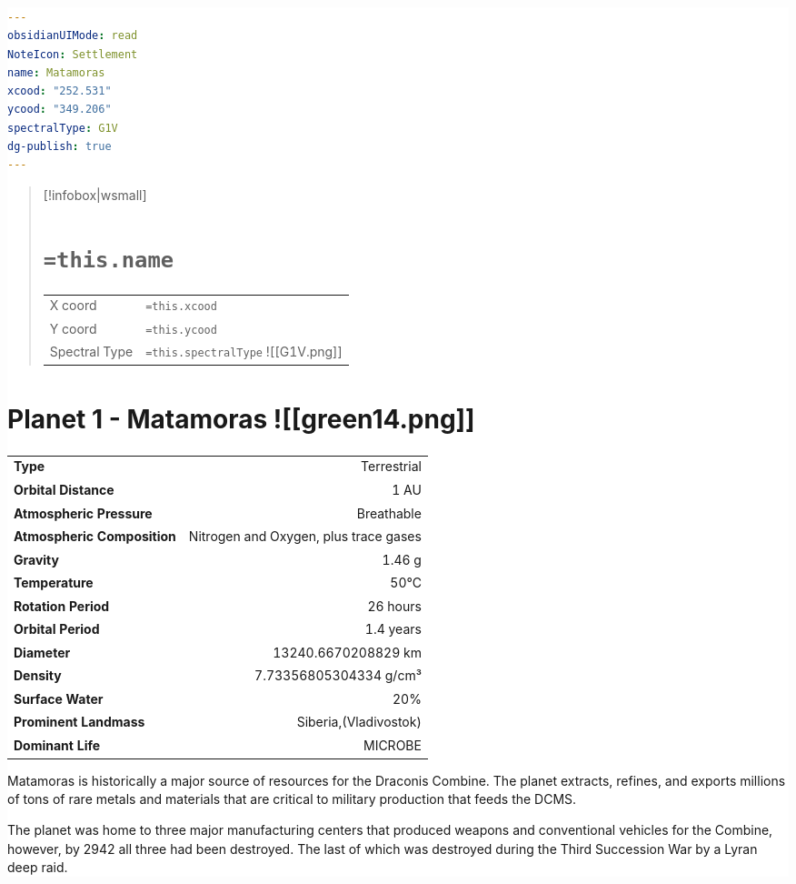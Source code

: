 ```yaml
---
obsidianUIMode: read
NoteIcon: Settlement
name: Matamoras
xcood: "252.531"
ycood: "349.206"
spectralType: G1V
dg-publish: true
---
```

> [!infobox|wsmall]
> # `=this.name`
> | | |
> | - | - |
> | X coord | `=this.xcood` |
> | Y coord| `=this.ycood` |
> | Spectral Type | `=this.spectralType` ![[G1V.png]] |

# Planet 1 - Matamoras ![[green14.png]]
|                             |                           |
| --------------------------- | -------------------------:|
| **Type**                    |             Terrestrial |
| **Orbital Distance**        |   1 AU |
| **Atmospheric Pressure**    |       Breathable |
| **Atmospheric Composition** |      Nitrogen and Oxygen, plus trace gases |
| **Gravity**                 |        1.46 g |
| **Temperature**             |    50°C |
| **Rotation Period**         |  26 hours |
| **Orbital Period** | 1.4 years |
| **Diameter**                |      13240.6670208829 km | 
| **Density**                 |    7.73356805304334 g/cm³ |
| **Surface Water**           |           20% | 
| **Prominent Landmass**      |         Siberia,(Vladivostok) | 
| **Dominant Life**           |         MICROBE |

Matamoras is historically a major source of resources for the Draconis Combine. The planet extracts, refines, and exports millions of tons of rare metals and materials that are critical to military production that feeds the DCMS.

The planet was home to three major manufacturing centers that produced weapons and conventional vehicles for the Combine, however, by 2942 all three had been destroyed. The last of which was destroyed during the Third Succession War by a Lyran deep raid.

